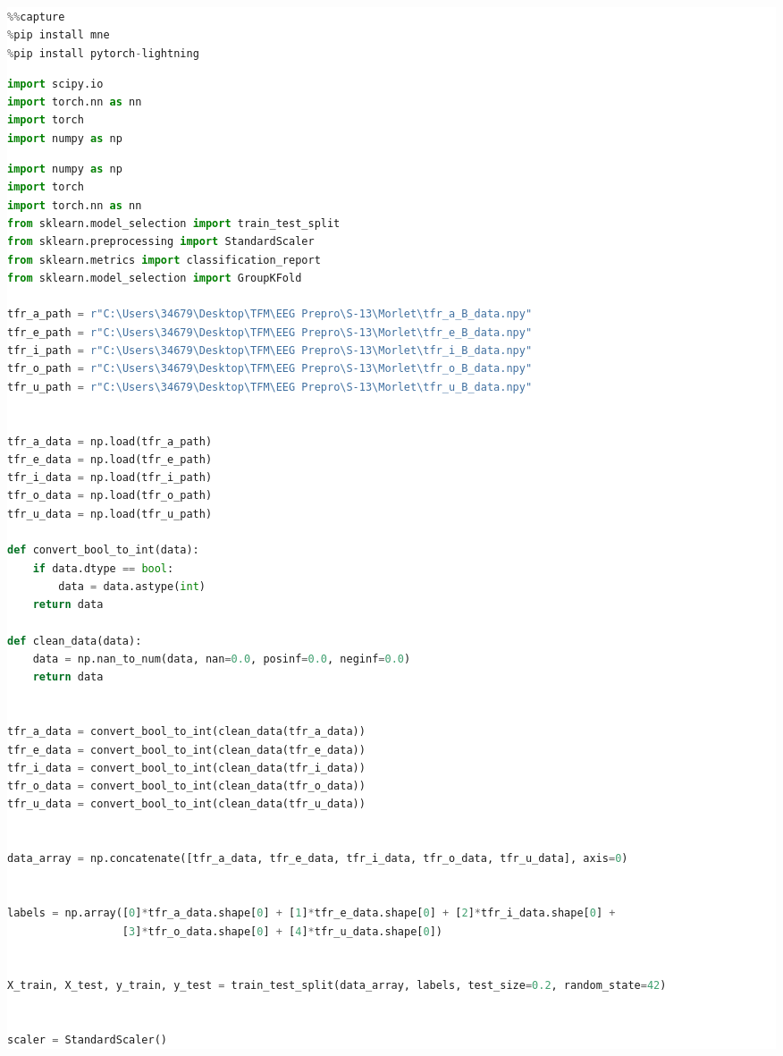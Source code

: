 ```python
%%capture
%pip install mne
%pip install pytorch-lightning
```


```python
import scipy.io
import torch.nn as nn
import torch
import numpy as np
```


```python
import numpy as np
import torch
import torch.nn as nn
from sklearn.model_selection import train_test_split
from sklearn.preprocessing import StandardScaler
from sklearn.metrics import classification_report
from sklearn.model_selection import GroupKFold

tfr_a_path = r"C:\Users\34679\Desktop\TFM\EEG Prepro\S-13\Morlet\tfr_a_B_data.npy"
tfr_e_path = r"C:\Users\34679\Desktop\TFM\EEG Prepro\S-13\Morlet\tfr_e_B_data.npy"
tfr_i_path = r"C:\Users\34679\Desktop\TFM\EEG Prepro\S-13\Morlet\tfr_i_B_data.npy"
tfr_o_path = r"C:\Users\34679\Desktop\TFM\EEG Prepro\S-13\Morlet\tfr_o_B_data.npy"
tfr_u_path = r"C:\Users\34679\Desktop\TFM\EEG Prepro\S-13\Morlet\tfr_u_B_data.npy"


tfr_a_data = np.load(tfr_a_path)
tfr_e_data = np.load(tfr_e_path)
tfr_i_data = np.load(tfr_i_path)
tfr_o_data = np.load(tfr_o_path)
tfr_u_data = np.load(tfr_u_path)

def convert_bool_to_int(data):
    if data.dtype == bool:
        data = data.astype(int)
    return data

def clean_data(data):
    data = np.nan_to_num(data, nan=0.0, posinf=0.0, neginf=0.0)
    return data


tfr_a_data = convert_bool_to_int(clean_data(tfr_a_data))
tfr_e_data = convert_bool_to_int(clean_data(tfr_e_data))
tfr_i_data = convert_bool_to_int(clean_data(tfr_i_data))
tfr_o_data = convert_bool_to_int(clean_data(tfr_o_data))
tfr_u_data = convert_bool_to_int(clean_data(tfr_u_data))


data_array = np.concatenate([tfr_a_data, tfr_e_data, tfr_i_data, tfr_o_data, tfr_u_data], axis=0)


labels = np.array([0]*tfr_a_data.shape[0] + [1]*tfr_e_data.shape[0] + [2]*tfr_i_data.shape[0] +
                  [3]*tfr_o_data.shape[0] + [4]*tfr_u_data.shape[0])


X_train, X_test, y_train, y_test = train_test_split(data_array, labels, test_size=0.2, random_state=42)


scaler = StandardScaler()
```
